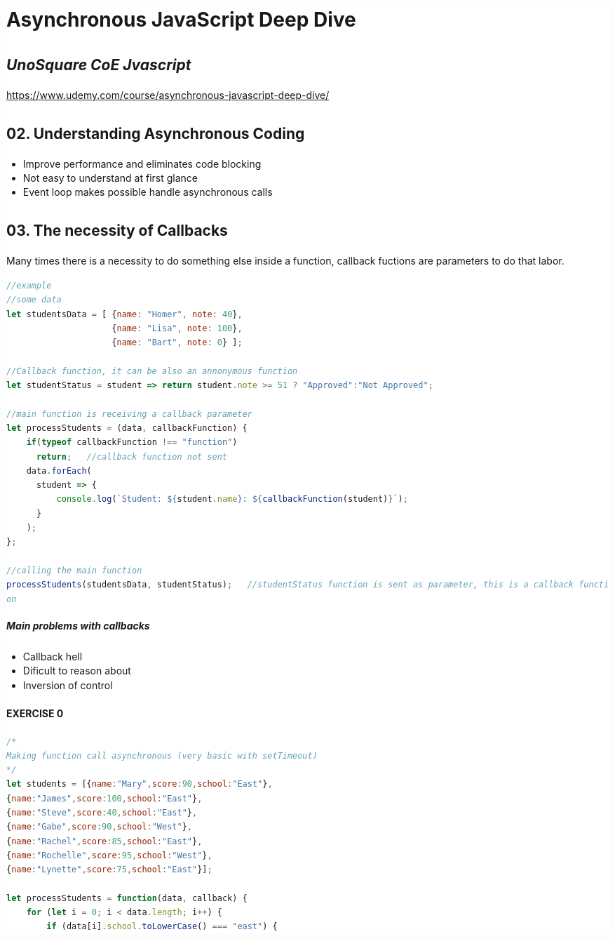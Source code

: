# Asynchronous JavaScript Deep Dive

## _UnoSquare CoE Jvascript_

https://www.udemy.com/course/asynchronous-javascript-deep-dive/ 

## 02. Understanding Asynchronous Coding
- Improve performance and eliminates code blocking
- Not easy to understand at first glance
- Event loop makes possible handle asynchronous calls

## 03. The necessity of Callbacks
Many times there is a necessity to do something else inside a function, callback fuctions are parameters to do that labor.
``` javascript
//example
//some data
let studentsData = [ {name: "Homer", note: 40}, 
                     {name: "Lisa", note: 100}, 
                     {name: "Bart", note: 0} ];

//Callback function, it can be also an annonymous function
let studentStatus = student => return student.note >= 51 ? "Approved":"Not Approved";

//main function is receiving a callback parameter                     
let processStudents = (data, callbackFunction) {
    if(typeof callbackFunction !== "function")
      return;   //callback function not sent
    data.forEach(
      student => {
          console.log(`Student: ${student.name}: ${callbackFunction(student)}`);
      }
    );
};

//calling the main function
processStudents(studentsData, studentStatus);   //studentStatus function is sent as parameter, this is a callback function
```

##### Main problems with callbacks
- Callback hell
- Dificult to reason about
- Inversion of control 

#### EXERCISE 0
``` javascript
/*
Making function call asynchronous (very basic with setTimeout)
*/
let students = [{name:"Mary",score:90,school:"East"},
{name:"James",score:100,school:"East"},
{name:"Steve",score:40,school:"East"},
{name:"Gabe",score:90,school:"West"},
{name:"Rachel",score:85,school:"East"},
{name:"Rochelle",score:95,school:"West"},
{name:"Lynette",score:75,school:"East"}];

let processStudents = function(data, callback) {
    for (let i = 0; i < data.length; i++) {
        if (data[i].school.toLowerCase() === "east") {
```